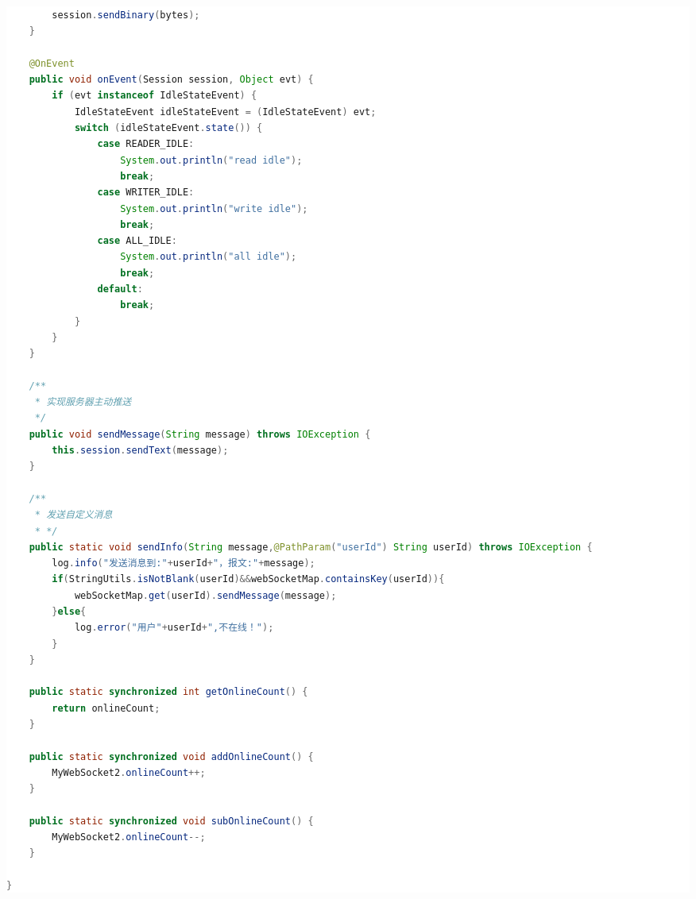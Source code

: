 ```java
        session.sendBinary(bytes);
    }

    @OnEvent
    public void onEvent(Session session, Object evt) {
        if (evt instanceof IdleStateEvent) {
            IdleStateEvent idleStateEvent = (IdleStateEvent) evt;
            switch (idleStateEvent.state()) {
                case READER_IDLE:
                    System.out.println("read idle");
                    break;
                case WRITER_IDLE:
                    System.out.println("write idle");
                    break;
                case ALL_IDLE:
                    System.out.println("all idle");
                    break;
                default:
                    break;
            }
        }
    }

    /**
     * 实现服务器主动推送
     */
    public void sendMessage(String message) throws IOException {
        this.session.sendText(message);
    }

    /**
     * 发送自定义消息
     * */
    public static void sendInfo(String message,@PathParam("userId") String userId) throws IOException {
        log.info("发送消息到:"+userId+"，报文:"+message);
        if(StringUtils.isNotBlank(userId)&&webSocketMap.containsKey(userId)){
            webSocketMap.get(userId).sendMessage(message);
        }else{
            log.error("用户"+userId+",不在线！");
        }
    }

    public static synchronized int getOnlineCount() {
        return onlineCount;
    }

    public static synchronized void addOnlineCount() {
        MyWebSocket2.onlineCount++;
    }

    public static synchronized void subOnlineCount() {
        MyWebSocket2.onlineCount--;
    }

}
```
